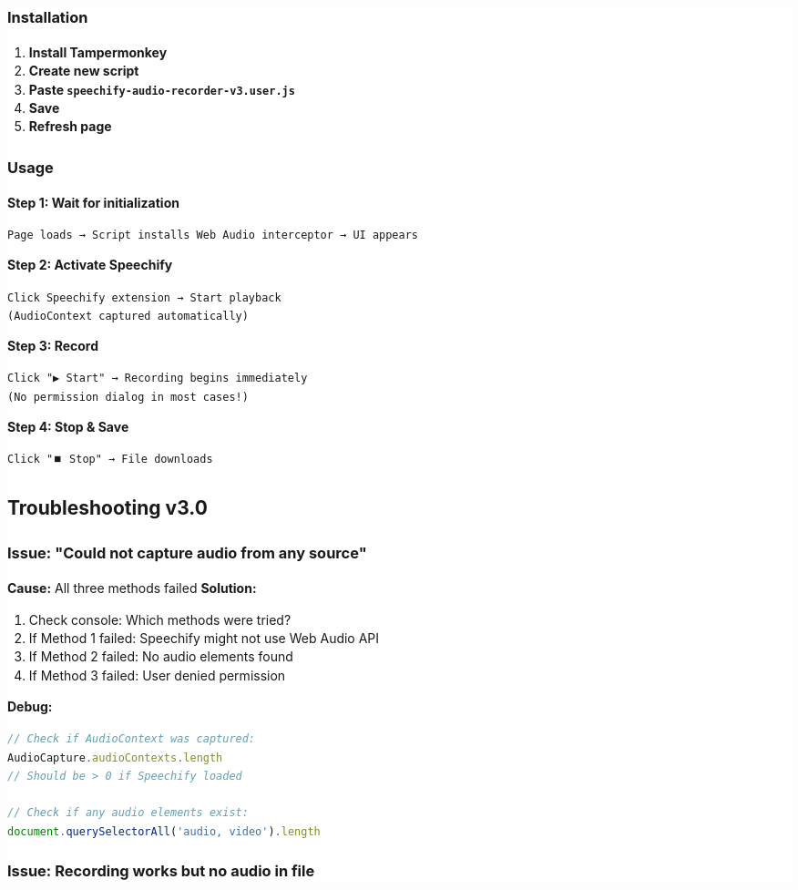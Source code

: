 ### Installation

1. **Install Tampermonkey**
2. **Create new script**
3. **Paste `speechify-audio-recorder-v3.user.js`**
4. **Save**
5. **Refresh page**

### Usage

**Step 1: Wait for initialization**
```
Page loads → Script installs Web Audio interceptor → UI appears
```

**Step 2: Activate Speechify**
```
Click Speechify extension → Start playback
(AudioContext captured automatically)
```

**Step 3: Record**
```
Click "▶️ Start" → Recording begins immediately
(No permission dialog in most cases!)
```

**Step 4: Stop & Save**
```
Click "⏹️ Stop" → File downloads
```

## Troubleshooting v3.0

### Issue: "Could not capture audio from any source"

**Cause:** All three methods failed
**Solution:**
1. Check console: Which methods were tried?
2. If Method 1 failed: Speechify might not use Web Audio API
3. If Method 2 failed: No audio elements found
4. If Method 3 failed: User denied permission

**Debug:**
```javascript
// Check if AudioContext was captured:
AudioCapture.audioContexts.length
// Should be > 0 if Speechify loaded

// Check if any audio elements exist:
document.querySelectorAll('audio, video').length
```

### Issue: Recording works but no audio in file
